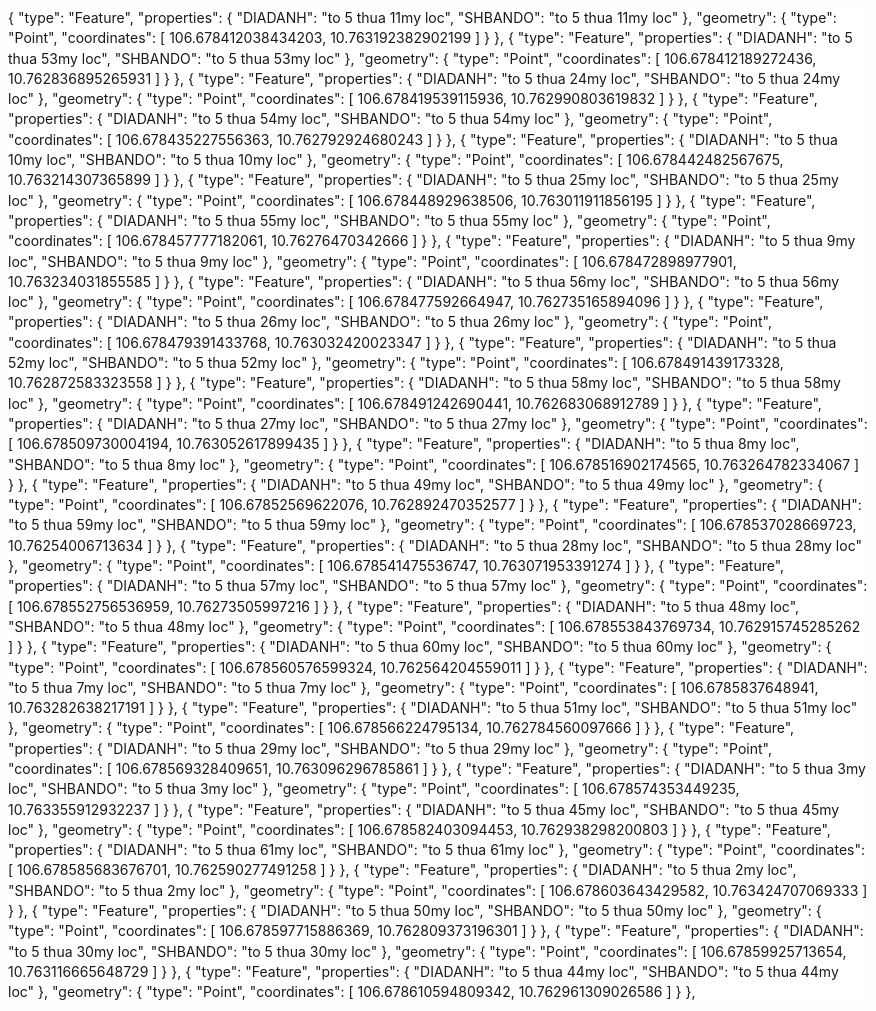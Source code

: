 { "type": "Feature", "properties": { "DIADANH": "to 5 thua 11my loc", "SHBANDO": "to 5 thua 11my loc" }, "geometry": { "type": "Point", "coordinates": [ 106.678412038434203, 10.763192382902199 ] } },
{ "type": "Feature", "properties": { "DIADANH": "to 5 thua 53my loc", "SHBANDO": "to 5 thua 53my loc" }, "geometry": { "type": "Point", "coordinates": [ 106.678412189272436, 10.762836895265931 ] } },
{ "type": "Feature", "properties": { "DIADANH": "to 5 thua 24my loc", "SHBANDO": "to 5 thua 24my loc" }, "geometry": { "type": "Point", "coordinates": [ 106.678419539115936, 10.762990803619832 ] } },
{ "type": "Feature", "properties": { "DIADANH": "to 5 thua 54my loc", "SHBANDO": "to 5 thua 54my loc" }, "geometry": { "type": "Point", "coordinates": [ 106.678435227556363, 10.762792924680243 ] } },
{ "type": "Feature", "properties": { "DIADANH": "to 5 thua 10my loc", "SHBANDO": "to 5 thua 10my loc" }, "geometry": { "type": "Point", "coordinates": [ 106.678442482567675, 10.763214307365899 ] } },
{ "type": "Feature", "properties": { "DIADANH": "to 5 thua 25my loc", "SHBANDO": "to 5 thua 25my loc" }, "geometry": { "type": "Point", "coordinates": [ 106.678448929638506, 10.763011911856195 ] } },
{ "type": "Feature", "properties": { "DIADANH": "to 5 thua 55my loc", "SHBANDO": "to 5 thua 55my loc" }, "geometry": { "type": "Point", "coordinates": [ 106.678457777182061, 10.76276470342666 ] } },
{ "type": "Feature", "properties": { "DIADANH": "to 5 thua 9my loc", "SHBANDO": "to 5 thua 9my loc" }, "geometry": { "type": "Point", "coordinates": [ 106.678472898977901, 10.763234031855585 ] } },
{ "type": "Feature", "properties": { "DIADANH": "to 5 thua 56my loc", "SHBANDO": "to 5 thua 56my loc" }, "geometry": { "type": "Point", "coordinates": [ 106.678477592664947, 10.762735165894096 ] } },
{ "type": "Feature", "properties": { "DIADANH": "to 5 thua 26my loc", "SHBANDO": "to 5 thua 26my loc" }, "geometry": { "type": "Point", "coordinates": [ 106.678479391433768, 10.763032420023347 ] } },
{ "type": "Feature", "properties": { "DIADANH": "to 5 thua 52my loc", "SHBANDO": "to 5 thua 52my loc" }, "geometry": { "type": "Point", "coordinates": [ 106.678491439173328, 10.762872583323558 ] } },
{ "type": "Feature", "properties": { "DIADANH": "to 5 thua 58my loc", "SHBANDO": "to 5 thua 58my loc" }, "geometry": { "type": "Point", "coordinates": [ 106.678491242690441, 10.762683068912789 ] } },
{ "type": "Feature", "properties": { "DIADANH": "to 5 thua 27my loc", "SHBANDO": "to 5 thua 27my loc" }, "geometry": { "type": "Point", "coordinates": [ 106.678509730004194, 10.763052617899435 ] } },
{ "type": "Feature", "properties": { "DIADANH": "to 5 thua 8my loc", "SHBANDO": "to 5 thua 8my loc" }, "geometry": { "type": "Point", "coordinates": [ 106.678516902174565, 10.763264782334067 ] } },
{ "type": "Feature", "properties": { "DIADANH": "to 5 thua 49my loc", "SHBANDO": "to 5 thua 49my loc" }, "geometry": { "type": "Point", "coordinates": [ 106.67852569622076, 10.762892470352577 ] } },
{ "type": "Feature", "properties": { "DIADANH": "to 5 thua 59my loc", "SHBANDO": "to 5 thua 59my loc" }, "geometry": { "type": "Point", "coordinates": [ 106.678537028669723, 10.76254006713634 ] } },
{ "type": "Feature", "properties": { "DIADANH": "to 5 thua 28my loc", "SHBANDO": "to 5 thua 28my loc" }, "geometry": { "type": "Point", "coordinates": [ 106.678541475536747, 10.763071953391274 ] } },
{ "type": "Feature", "properties": { "DIADANH": "to 5 thua 57my loc", "SHBANDO": "to 5 thua 57my loc" }, "geometry": { "type": "Point", "coordinates": [ 106.678552756536959, 10.76273505997216 ] } },
{ "type": "Feature", "properties": { "DIADANH": "to 5 thua 48my loc", "SHBANDO": "to 5 thua 48my loc" }, "geometry": { "type": "Point", "coordinates": [ 106.678553843769734, 10.762915745285262 ] } },
{ "type": "Feature", "properties": { "DIADANH": "to 5 thua 60my loc", "SHBANDO": "to 5 thua 60my loc" }, "geometry": { "type": "Point", "coordinates": [ 106.678560576599324, 10.762564204559011 ] } },
{ "type": "Feature", "properties": { "DIADANH": "to 5 thua 7my loc", "SHBANDO": "to 5 thua 7my loc" }, "geometry": { "type": "Point", "coordinates": [ 106.6785837648941, 10.763282638217191 ] } },
{ "type": "Feature", "properties": { "DIADANH": "to 5 thua 51my loc", "SHBANDO": "to 5 thua 51my loc" }, "geometry": { "type": "Point", "coordinates": [ 106.678566224795134, 10.762784560097666 ] } },
{ "type": "Feature", "properties": { "DIADANH": "to 5 thua 29my loc", "SHBANDO": "to 5 thua 29my loc" }, "geometry": { "type": "Point", "coordinates": [ 106.678569328409651, 10.763096296785861 ] } },
{ "type": "Feature", "properties": { "DIADANH": "to 5 thua 3my loc", "SHBANDO": "to 5 thua 3my loc" }, "geometry": { "type": "Point", "coordinates": [ 106.678574353449235, 10.763355912932237 ] } },
{ "type": "Feature", "properties": { "DIADANH": "to 5 thua 45my loc", "SHBANDO": "to 5 thua 45my loc" }, "geometry": { "type": "Point", "coordinates": [ 106.678582403094453, 10.762938298200803 ] } },
{ "type": "Feature", "properties": { "DIADANH": "to 5 thua 61my loc", "SHBANDO": "to 5 thua 61my loc" }, "geometry": { "type": "Point", "coordinates": [ 106.678585683676701, 10.762590277491258 ] } },
{ "type": "Feature", "properties": { "DIADANH": "to 5 thua 2my loc", "SHBANDO": "to 5 thua 2my loc" }, "geometry": { "type": "Point", "coordinates": [ 106.678603643429582, 10.763424707069333 ] } },
{ "type": "Feature", "properties": { "DIADANH": "to 5 thua 50my loc", "SHBANDO": "to 5 thua 50my loc" }, "geometry": { "type": "Point", "coordinates": [ 106.678597715886369, 10.762809373196301 ] } },
{ "type": "Feature", "properties": { "DIADANH": "to 5 thua 30my loc", "SHBANDO": "to 5 thua 30my loc" }, "geometry": { "type": "Point", "coordinates": [ 106.67859925713654, 10.763116665648729 ] } },
{ "type": "Feature", "properties": { "DIADANH": "to 5 thua 44my loc", "SHBANDO": "to 5 thua 44my loc" }, "geometry": { "type": "Point", "coordinates": [ 106.678610594809342, 10.762961309026586 ] } },